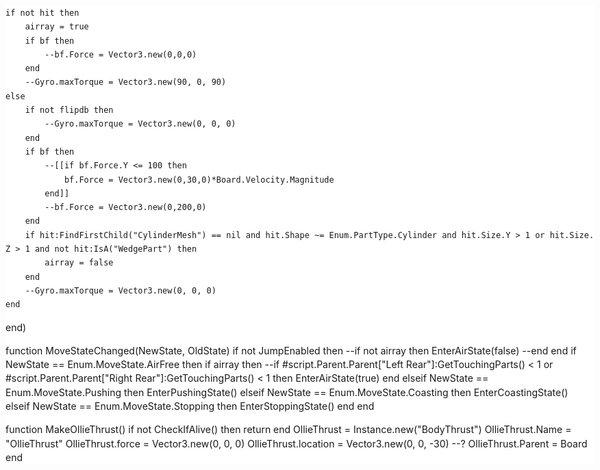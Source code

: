 	if not hit then
		airray = true
		if bf then
			--bf.Force = Vector3.new(0,0,0)
		end
		--Gyro.maxTorque = Vector3.new(90, 0, 90)
	else
		if not flipdb then
			--Gyro.maxTorque = Vector3.new(0, 0, 0)
		end
		if bf then
			--[[if bf.Force.Y <= 100 then
				bf.Force = Vector3.new(0,30,0)*Board.Velocity.Magnitude
			end]]
			--bf.Force = Vector3.new(0,200,0)
		end
		if hit:FindFirstChild("CylinderMesh") == nil and hit.Shape ~= Enum.PartType.Cylinder and hit.Size.Y > 1 or hit.Size.Z > 1 and not hit:IsA("WedgePart") then
			airray = false
		end
		--Gyro.maxTorque = Vector3.new(0, 0, 0)
	end
end)

function MoveStateChanged(NewState, OldState)
	if not JumpEnabled then
		--if not airray then
			EnterAirState(false)
		--end
	end
	if NewState == Enum.MoveState.AirFree then
		if airray then
		--if #script.Parent.Parent["Left Rear"]:GetTouchingParts() < 1 or #script.Parent.Parent["Right Rear"]:GetTouchingParts() < 1  then 
			EnterAirState(true)
		end
	elseif NewState == Enum.MoveState.Pushing then
		EnterPushingState()
	elseif NewState == Enum.MoveState.Coasting then
		EnterCoastingState()
	elseif NewState == Enum.MoveState.Stopping then
		EnterStoppingState()
	end
end

function MakeOllieThrust()
	if not CheckIfAlive() then
		return
	end
	OllieThrust = Instance.new("BodyThrust")
	OllieThrust.Name = "OllieThrust"
	OllieThrust.force = Vector3.new(0, 0, 0)
	OllieThrust.location = Vector3.new(0, 0, -30) --?
	OllieThrust.Parent = Board
end
